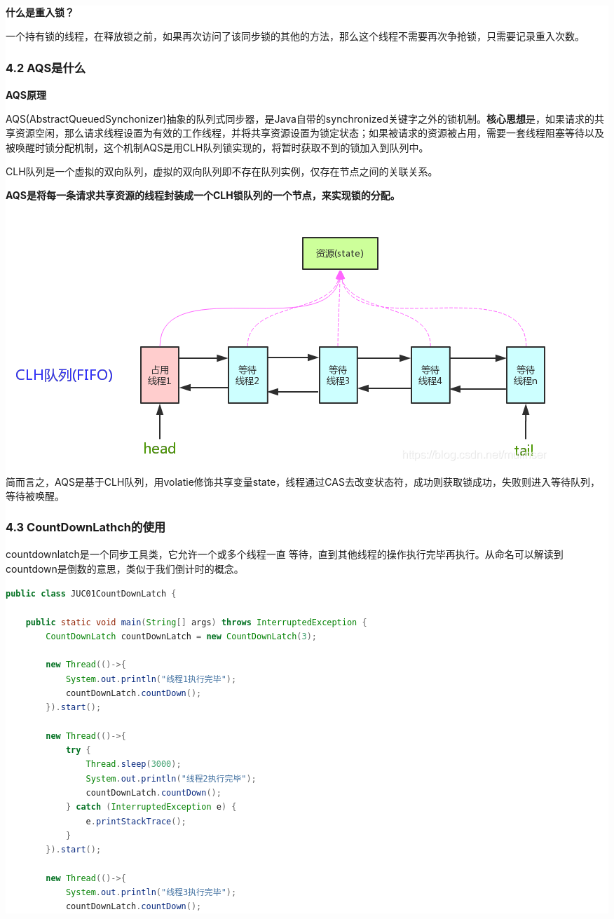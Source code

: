 

**什么是重入锁？**

一个持有锁的线程，在释放锁之前，如果再次访问了该同步锁的其他的方法，那么这个线程不需要再次争抢锁，只需要记录重入次数。

### 4.2 AQS是什么

**AQS原理**

AQS(AbstractQueuedSynchonizer)抽象的队列式同步器，是Java自带的synchronized关键字之外的锁机制。**核心思想**是，如果请求的共享资源空闲，那么请求线程设置为有效的工作线程，并将共享资源设置为锁定状态；如果被请求的资源被占用，需要一套线程阻塞等待以及被唤醒时锁分配机制，这个机制AQS是用CLH队列锁实现的，将暂时获取不到的锁加入到队列中。

CLH队列是一个虚拟的双向队列，虚拟的双向队列即不存在队列实例，仅存在节点之间的关联关系。

**AQS是将每一条请求共享资源的线程封装成一个CLH锁队列的一个节点，来实现锁的分配。**

![image-20210724110857876](./pics/CLH队列.png)

简而言之，AQS是基于CLH队列，用volatie修饰共享变量state，线程通过CAS去改变状态符，成功则获取锁成功，失败则进入等待队列，等待被唤醒。



### 4.3 CountDownLathch的使用

countdownlatch是一个同步工具类，它允许一个或多个线程一直 等待，直到其他线程的操作执行完毕再执行。从命名可以解读到 countdown是倒数的意思，类似于我们倒计时的概念。

```java
public class JUC01CountDownLatch {

    public static void main(String[] args) throws InterruptedException {
        CountDownLatch countDownLatch = new CountDownLatch(3);

        new Thread(()->{
            System.out.println("线程1执行完毕");
            countDownLatch.countDown();
        }).start();

        new Thread(()->{
            try {
                Thread.sleep(3000);
                System.out.println("线程2执行完毕");
                countDownLatch.countDown();
            } catch (InterruptedException e) {
                e.printStackTrace();
            }
        }).start();

        new Thread(()->{
            System.out.println("线程3执行完毕");
            countDownLatch.countDown();
```